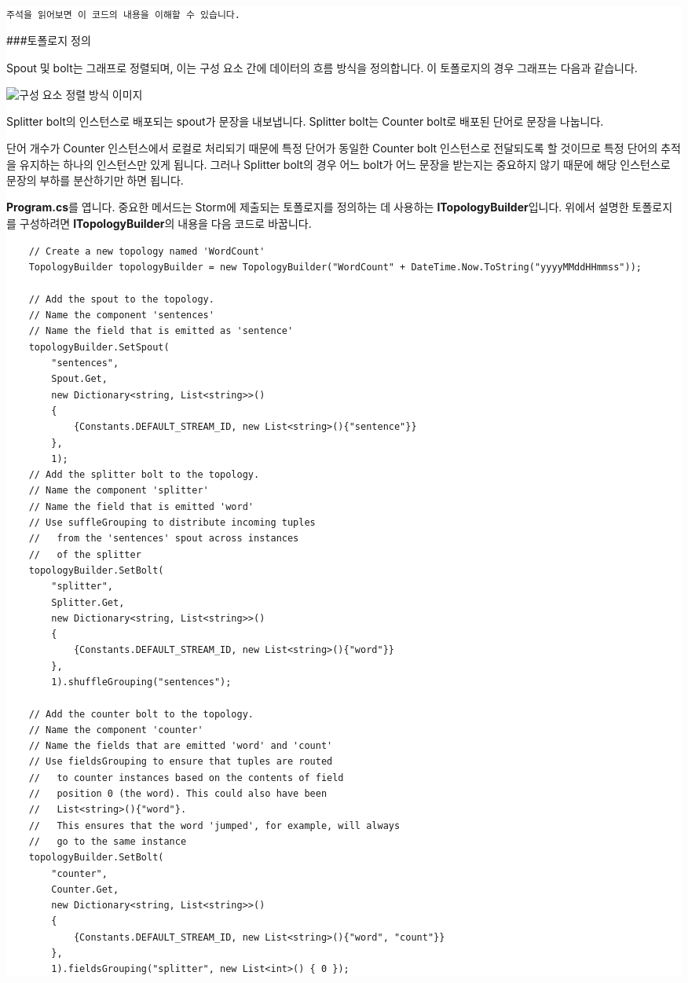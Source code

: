 	주석을 읽어보면 이 코드의 내용을 이해할 수 있습니다.

###토폴로지 정의

Spout 및 bolt는 그래프로 정렬되며, 이는 구성 요소 간에 데이터의 흐름 방식을 정의합니다. 이 토폴로지의 경우 그래프는 다음과 같습니다.

![구성 요소 정렬 방식 이미지](./media/hdinsight-storm-develop-csharp-visual-studio-topology/wordcount-topology.png)

Splitter bolt의 인스턴스로 배포되는 spout가 문장을 내보냅니다. Splitter bolt는 Counter bolt로 배포된 단어로 문장을 나눕니다.

단어 개수가 Counter 인스턴스에서 로컬로 처리되기 때문에 특정 단어가 동일한 Counter bolt 인스턴스로 전달되도록 할 것이므로 특정 단어의 추적을 유지하는 하나의 인스턴스만 있게 됩니다. 그러나 Splitter bolt의 경우 어느 bolt가 어느 문장을 받는지는 중요하지 않기 때문에 해당 인스턴스로 문장의 부하를 분산하기만 하면 됩니다.

**Program.cs**를 엽니다. 중요한 메서드는 Storm에 제출되는 토폴로지를 정의하는 데 사용하는 **ITopologyBuilder**입니다. 위에서 설명한 토폴로지를 구성하려면 **ITopologyBuilder**의 내용을 다음 코드로 바꿉니다.

        // Create a new topology named 'WordCount'
        TopologyBuilder topologyBuilder = new TopologyBuilder("WordCount" + DateTime.Now.ToString("yyyyMMddHHmmss"));

        // Add the spout to the topology.
        // Name the component 'sentences'
        // Name the field that is emitted as 'sentence'
        topologyBuilder.SetSpout(
            "sentences",
            Spout.Get,
            new Dictionary<string, List<string>>()
            {
                {Constants.DEFAULT_STREAM_ID, new List<string>(){"sentence"}}
            },
            1);
        // Add the splitter bolt to the topology.
        // Name the component 'splitter'
        // Name the field that is emitted 'word'
        // Use suffleGrouping to distribute incoming tuples
        //   from the 'sentences' spout across instances
        //   of the splitter
        topologyBuilder.SetBolt(
            "splitter",
            Splitter.Get,
            new Dictionary<string, List<string>>()
            {
                {Constants.DEFAULT_STREAM_ID, new List<string>(){"word"}}
            },
            1).shuffleGrouping("sentences");

        // Add the counter bolt to the topology.
        // Name the component 'counter'
        // Name the fields that are emitted 'word' and 'count'
        // Use fieldsGrouping to ensure that tuples are routed
        //   to counter instances based on the contents of field
        //   position 0 (the word). This could also have been
        //   List<string>(){"word"}.
        //   This ensures that the word 'jumped', for example, will always
        //   go to the same instance
        topologyBuilder.SetBolt(
            "counter",
            Counter.Get,
            new Dictionary<string, List<string>>()
            {
                {Constants.DEFAULT_STREAM_ID, new List<string>(){"word", "count"}}
            },
            1).fieldsGrouping("splitter", new List<int>() { 0 });
